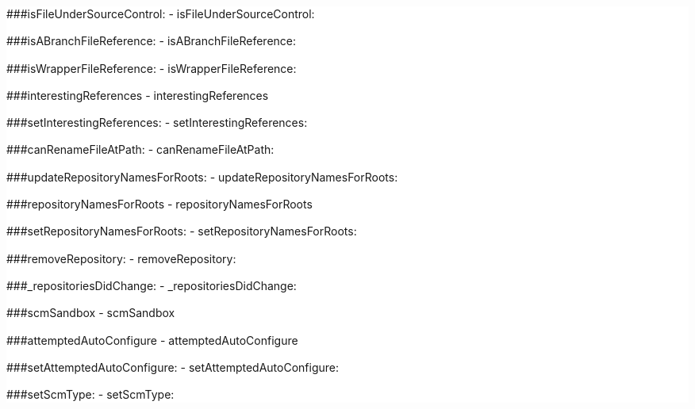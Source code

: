 <a name="-isFileUnderSourceControl:"></a>
###isFileUnderSourceControl:
    - isFileUnderSourceControl:

<a name="-isABranchFileReference:"></a>
###isABranchFileReference:
    - isABranchFileReference:

<a name="-isWrapperFileReference:"></a>
###isWrapperFileReference:
    - isWrapperFileReference:

<a name="-interestingReferences"></a>
###interestingReferences
    - interestingReferences

<a name="-setInterestingReferences:"></a>
###setInterestingReferences:
    - setInterestingReferences:

<a name="-canRenameFileAtPath:"></a>
###canRenameFileAtPath:
    - canRenameFileAtPath:

<a name="-updateRepositoryNamesForRoots:"></a>
###updateRepositoryNamesForRoots:
    - updateRepositoryNamesForRoots:

<a name="-repositoryNamesForRoots"></a>
###repositoryNamesForRoots
    - repositoryNamesForRoots

<a name="-setRepositoryNamesForRoots:"></a>
###setRepositoryNamesForRoots:
    - setRepositoryNamesForRoots:

<a name="-removeRepository:"></a>
###removeRepository:
    - removeRepository:

<a name="-_repositoriesDidChange:"></a>
###_repositoriesDidChange:
    - _repositoriesDidChange:

<a name="-scmSandbox"></a>
###scmSandbox
    - scmSandbox

<a name="-attemptedAutoConfigure"></a>
###attemptedAutoConfigure
    - attemptedAutoConfigure

<a name="-setAttemptedAutoConfigure:"></a>
###setAttemptedAutoConfigure:
    - setAttemptedAutoConfigure:

<a name="-setScmType:"></a>
###setScmType:
    - setScmType:

